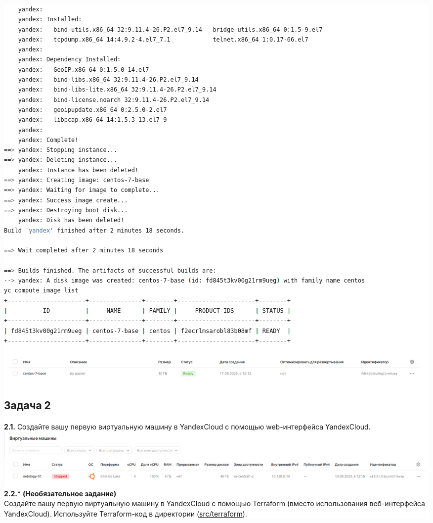 ```bash
    yandex:
    yandex: Installed:
    yandex:   bind-utils.x86_64 32:9.11.4-26.P2.el7_9.14   bridge-utils.x86_64 0:1.5-9.el7
    yandex:   tcpdump.x86_64 14:4.9.2-4.el7_7.1            telnet.x86_64 1:0.17-66.el7
    yandex:
    yandex: Dependency Installed:
    yandex:   GeoIP.x86_64 0:1.5.0-14.el7
    yandex:   bind-libs.x86_64 32:9.11.4-26.P2.el7_9.14
    yandex:   bind-libs-lite.x86_64 32:9.11.4-26.P2.el7_9.14
    yandex:   bind-license.noarch 32:9.11.4-26.P2.el7_9.14
    yandex:   geoipupdate.x86_64 0:2.5.0-2.el7
    yandex:   libpcap.x86_64 14:1.5.3-13.el7_9
    yandex:
    yandex: Complete!
==> yandex: Stopping instance...
==> yandex: Deleting instance...
    yandex: Instance has been deleted!
==> yandex: Creating image: centos-7-base
==> yandex: Waiting for image to complete...
==> yandex: Success image create...
==> yandex: Destroying boot disk...
    yandex: Disk has been deleted!
Build 'yandex' finished after 2 minutes 18 seconds.

==> Wait completed after 2 minutes 18 seconds

==> Builds finished. The artifacts of successful builds are:
--> yandex: A disk image was created: centos-7-base (id: fd845t3kv00g21rm9ueg) with family name centos
yc compute image list
+----------------------+---------------+--------+----------------------+--------+
|          ID          |     NAME      | FAMILY |     PRODUCT IDS      | STATUS |
+----------------------+---------------+--------+----------------------+--------+
| fd845t3kv00g21rm9ueg | centos-7-base | centos | f2ecrlmsarobl83b08mf | READY  |
+----------------------+---------------+--------+----------------------+--------+
```
![centos7](IMG/centos7-base.png)
## Задача 2
**2.1.** Создайте вашу первую виртуальную машину в YandexCloud с помощью web-интерфейса YandexCloud.        
![webuiyc](IMG/webuiyc.png)
**2.2.*** **(Необязательное задание)**      
Создайте вашу первую виртуальную машину в YandexCloud с помощью Terraform (вместо использования веб-интерфейса YandexCloud).
Используйте Terraform-код в директории ([src/terraform](https://github.com/netology-group/virt-homeworks/tree/virt-11/05-virt-04-docker-compose/src/terraform)).

